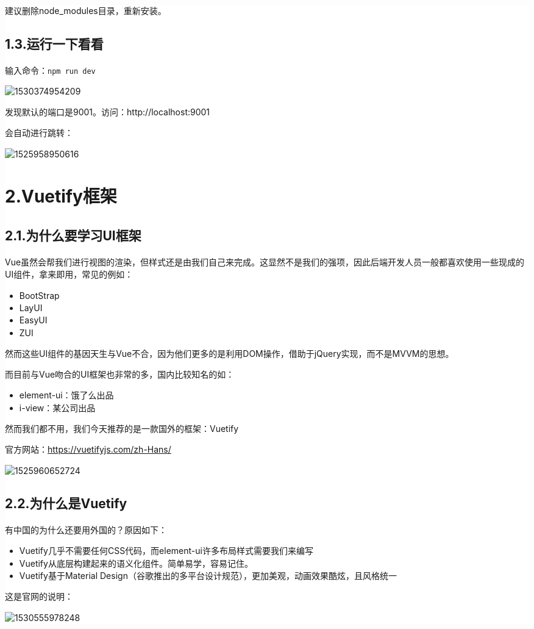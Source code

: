 建议删除node_modules目录，重新安装。



## 1.3.运行一下看看

输入命令：`npm run dev`

![1530374954209](/assets/1530374954209.png)

发现默认的端口是9001。访问：http://localhost:9001

会自动进行跳转：

![1525958950616](/assets/1530375152204.png)



# 2.Vuetify框架

## 2.1.为什么要学习UI框架

Vue虽然会帮我们进行视图的渲染，但样式还是由我们自己来完成。这显然不是我们的强项，因此后端开发人员一般都喜欢使用一些现成的UI组件，拿来即用，常见的例如：

- BootStrap
- LayUI
- EasyUI
- ZUI

然而这些UI组件的基因天生与Vue不合，因为他们更多的是利用DOM操作，借助于jQuery实现，而不是MVVM的思想。

而目前与Vue吻合的UI框架也非常的多，国内比较知名的如：

- element-ui：饿了么出品
- i-view：某公司出品

然而我们都不用，我们今天推荐的是一款国外的框架：Vuetify

官方网站：https://vuetifyjs.com/zh-Hans/

![1525960652724](/assets/1525960652724.png)





## 2.2.为什么是Vuetify

有中国的为什么还要用外国的？原因如下：

- Vuetify几乎不需要任何CSS代码，而element-ui许多布局样式需要我们来编写
- Vuetify从底层构建起来的语义化组件。简单易学，容易记住。
- Vuetify基于Material Design（谷歌推出的多平台设计规范），更加美观，动画效果酷炫，且风格统一

这是官网的说明：

![1530555978248](/assets/1530555978248.png)
